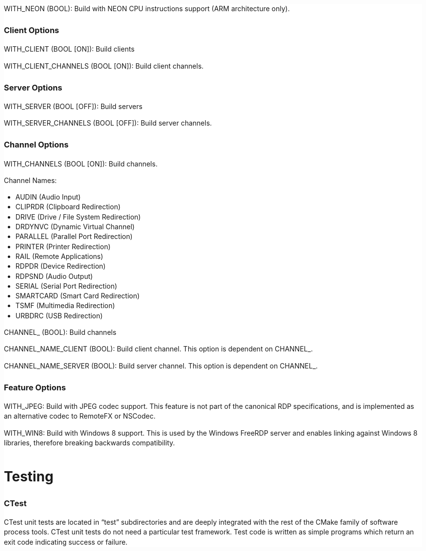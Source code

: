 WITH_NEON (BOOL): Build with NEON CPU instructions support (ARM architecture only).

### Client Options

WITH_CLIENT (BOOL [ON]): Build clients

WITH_CLIENT_CHANNELS (BOOL [ON]): Build client channels.

### Server Options

WITH_SERVER (BOOL [OFF]): Build servers

WITH_SERVER_CHANNELS (BOOL [OFF]): Build server channels.

### Channel Options

WITH_CHANNELS (BOOL [ON]): Build channels.

Channel Names:

* AUDIN (Audio Input)
* CLIPRDR (Clipboard Redirection)
* DRIVE (Drive / File System Redirection)
* DRDYNVC (Dynamic Virtual Channel)
* PARALLEL (Parallel Port Redirection)
* PRINTER (Printer Redirection)
* RAIL (Remote Applications)
* RDPDR (Device Redirection)
* RDPSND (Audio Output)
* SERIAL (Serial Port Redirection)
* SMARTCARD (Smart Card Redirection)
* TSMF (Multimedia Redirection)
* URBDRC (USB Redirection)

CHANNEL_<NAME> (BOOL): Build <NAME> channels

CHANNEL_NAME_CLIENT (BOOL): Build <NAME> client channel. This option is dependent on CHANNEL_<NAME>.

CHANNEL_NAME_SERVER (BOOL): Build <NAME> server channel. This option is dependent on CHANNEL_<NAME>.

### Feature Options

WITH_JPEG: Build with JPEG codec support. This feature is not part of the canonical RDP specifications, and is implemented as an alternative codec to RemoteFX or NSCodec.

WITH_WIN8: Build with Windows 8 support. This is used by the Windows FreeRDP server and enables linking against Windows 8 libraries, therefore breaking backwards compatibility.

# Testing

### CTest

CTest unit tests are located in “test” subdirectories and are deeply integrated with the rest of the CMake family of software process tools. CTest unit tests do not need a particular test framework. Test code is written as simple programs which return an exit code indicating success or failure.
